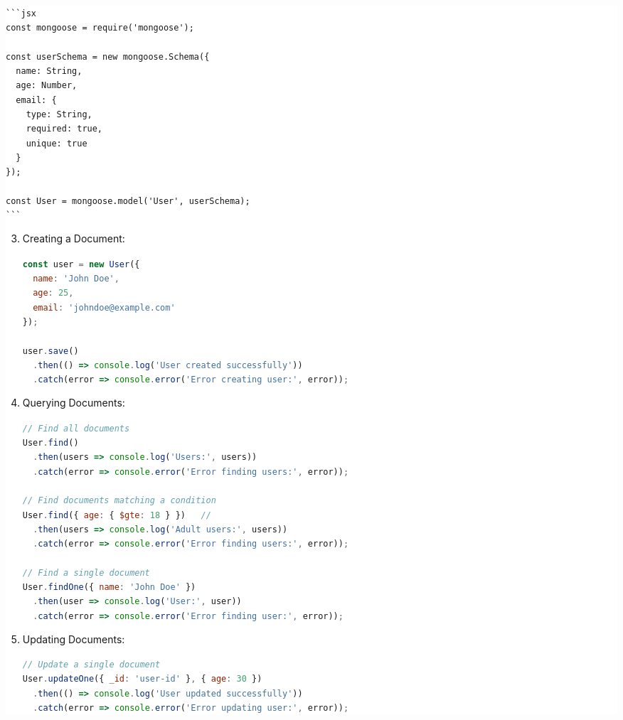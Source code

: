     ```jsx
    const mongoose = require('mongoose');
    
    const userSchema = new mongoose.Schema({
      name: String,
      age: Number,
      email: {
        type: String,
        required: true,
        unique: true
      }
    });
    
    const User = mongoose.model('User', userSchema);
    ```
    
3. Creating a Document:
    
    ```jsx
    const user = new User({
      name: 'John Doe',
      age: 25,
      email: 'johndoe@example.com'
    });
    
    user.save()
      .then(() => console.log('User created successfully'))
      .catch(error => console.error('Error creating user:', error));
    ```
    
4. Querying Documents:
    
    ```jsx
    // Find all documents
    User.find()
      .then(users => console.log('Users:', users))
      .catch(error => console.error('Error finding users:', error));
    
    // Find documents matching a condition
    User.find({ age: { $gte: 18 } })   // 
      .then(users => console.log('Adult users:', users))
      .catch(error => console.error('Error finding users:', error));
    
    // Find a single document
    User.findOne({ name: 'John Doe' })
      .then(user => console.log('User:', user))
      .catch(error => console.error('Error finding user:', error));
    ```
    
5. Updating Documents:
    
    ```jsx
    // Update a single document
    User.updateOne({ _id: 'user-id' }, { age: 30 })
      .then(() => console.log('User updated successfully'))
      .catch(error => console.error('Error updating user:', error));
    